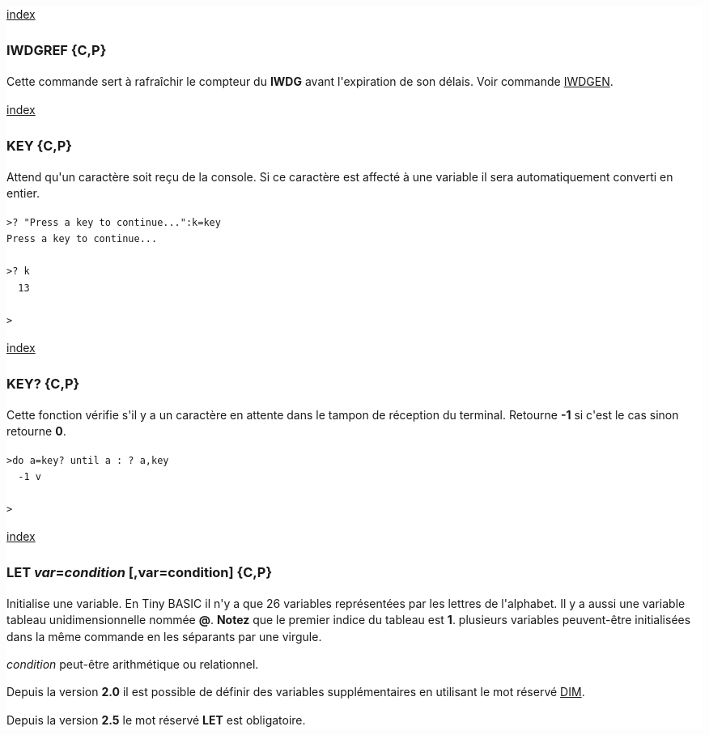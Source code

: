 ```
```

[index](#index)

<a id="iwdgref"></a>
### IWDGREF  {C,P}
Cette commande sert à rafraîchir le compteur du **IWDG** avant l'expiration de son délais.
Voir commande [IWDGEN](#iwdgen).

[index](#index)

<a id="key"></a>
### KEY {C,P}
Attend qu'un caractère soit reçu de la console. Si ce caractère est affecté à une variable il sera automatiquement converti en entier. 
```
>? "Press a key to continue...":k=key
Press a key to continue...

>? k
  13 

>
```

[index](#index)
<a id="qkey"></a>
### KEY? {C,P}
Cette fonction vérifie s'il y a un caractère en attente dans le tampon de réception du terminal. Retourne **-1** si c'est le cas sinon retourne **0**.
```
>do a=key? until a : ? a,key
  -1 v

>
```

[index](#index)
<a id="let"></a>
### LET *var*=*condition* [,var=condition] {C,P}
Initialise une variable. En Tiny BASIC il n'y a que 26 variables représentées par les lettres de l'alphabet. Il y a aussi une variable tableau unidimensionnelle nommée **@**. **Notez** que le premier indice du tableau est **1**.  plusieurs variables peuvent-être initialisées dans la même commande
en les séparants par une virgule.

*condition* peut-être arithmétique ou relationnel.

Depuis la version **2.0** il est possible de définir des variables supplémentaires en utilisant le mot réservé [DIM](#dim). 

Depuis la version **2.5** le mot réservé **LET** est obligatoire. 

